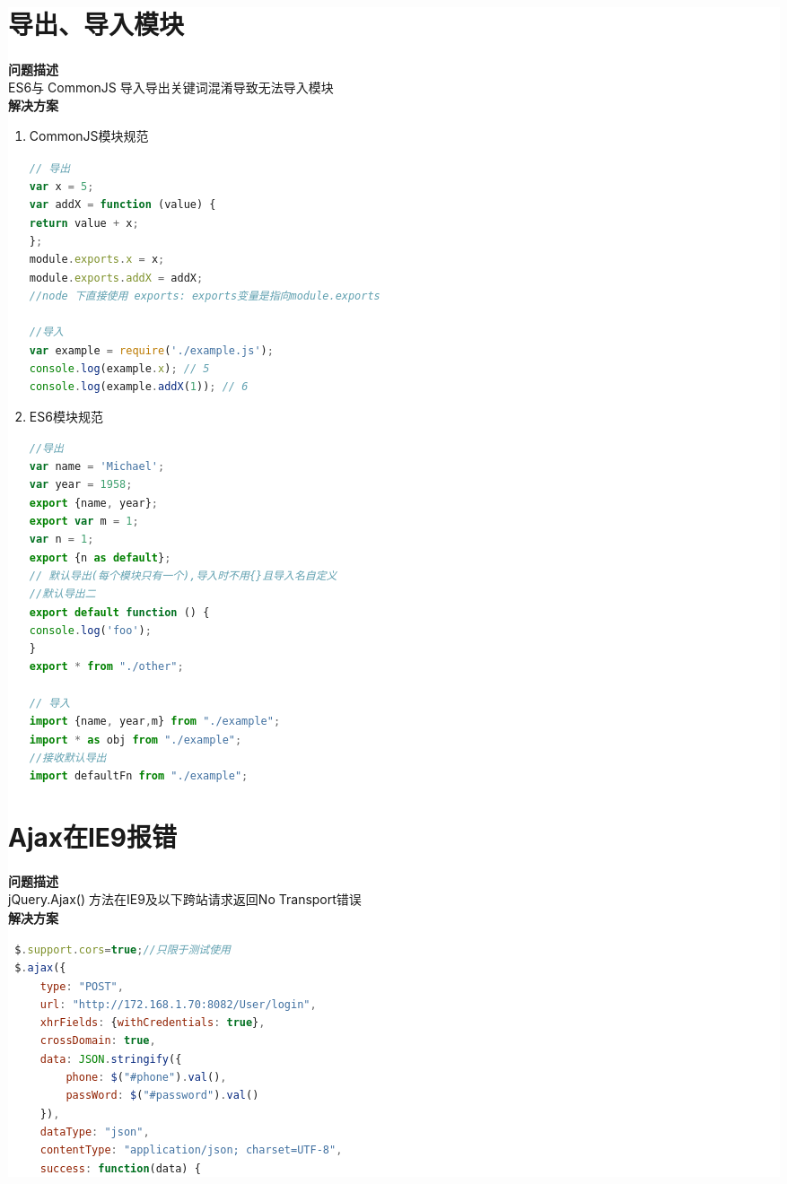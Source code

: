 # 导出、导入模块   
**问题描述**  
ES6与 CommonJS 导入导出关键词混淆导致无法导入模块  
**解决方案**  

1.  CommonJS模块规范
    ```js
    // 导出
    var x = 5;
    var addX = function (value) {
    return value + x;
    };
    module.exports.x = x;
    module.exports.addX = addX;
    //node 下直接使用 exports: exports变量是指向module.exports    
    
    //导入
    var example = require('./example.js');
    console.log(example.x); // 5
    console.log(example.addX(1)); // 6
    ```
2. ES6模块规范
    ```js
    //导出
    var name = 'Michael';
    var year = 1958;
    export {name, year};
    export var m = 1;
    var n = 1;
    export {n as default};
    // 默认导出(每个模块只有一个),导入时不用{}且导入名自定义    
    //默认导出二
    export default function () {
    console.log('foo');
    }
    export * from "./other";    
    
    // 导入
    import {name, year,m} from "./example";
    import * as obj from "./example";
    //接收默认导出
    import defaultFn from "./example";
    ```

# Ajax在IE9报错  
**问题描述**  
jQuery.Ajax() 方法在IE9及以下跨站请求返回No Transport错误    
**解决方案**  

```js
 $.support.cors=true;//只限于测试使用
 $.ajax({
     type: "POST",
     url: "http://172.168.1.70:8082/User/login",
     xhrFields: {withCredentials: true},
     crossDomain: true,
     data: JSON.stringify({
         phone: $("#phone").val(),
         passWord: $("#password").val()
     }),
     dataType: "json",
     contentType: "application/json; charset=UTF-8",
     success: function(data) {
```
